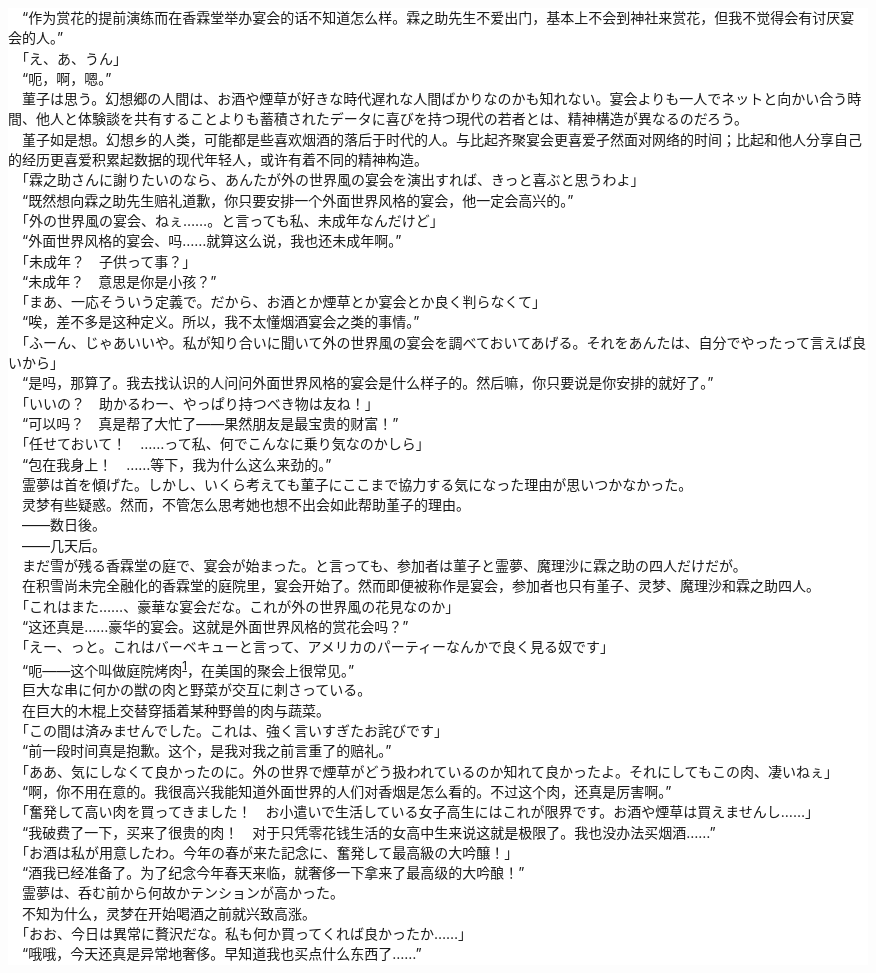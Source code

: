 <td class="tt-zh" lang="zh"><div class="poem">　“作为赏花的提前演练而在香霖堂举办宴会的话不知道怎么样。霖之助先生不爱出门，基本上不会到神社来赏花，但我不觉得会有讨厌宴会的人。”</div></td></tr><tr class="tt-content" id="=-86" data-pos="&#91;&quot;=&quot;,86&#93;"><td class="tt-ja" lang="ja"><div class="poem">　「え、あ、うん」</div></td><td class="tt-zh" lang="zh"><div class="poem">　“呃，啊，嗯。”</div></td></tr><tr class="tt-content" id="=-87" data-pos="&#91;&quot;=&quot;,87&#93;"><td class="tt-ja" lang="ja"><div class="poem">　菫子は思う。幻想郷の人間は、お酒や煙草が好きな時代遅れな人間ばかりなのかも知れない。宴会よりも一人でネットと向かい合う時間、他人と体験談を共有することよりも蓄積されたデータに喜びを持つ現代の若者とは、精神構造が異なるのだろう。</div></td><td class="tt-zh" lang="zh"><div class="poem">　堇子如是想。幻想乡的人类，可能都是些喜欢烟酒的落后于时代的人。与比起齐聚宴会更喜爱孑然面对网络的时间；比起和他人分享自己的经历更喜爱积累起数据的现代年轻人，或许有着不同的精神构造。</div></td></tr><tr class="tt-content" id="=-88" data-pos="&#91;&quot;=&quot;,88&#93;"><td class="tt-ja" lang="ja"><div class="poem">　「霖之助さんに謝りたいのなら、あんたが外の世界風の宴会を演出すれば、きっと喜ぶと思うわよ」</div></td><td class="tt-zh" lang="zh"><div class="poem">　“既然想向霖之助先生赔礼道歉，你只要安排一个外面世界风格的宴会，他一定会高兴的。”</div></td></tr><tr class="tt-content" id="=-89" data-pos="&#91;&quot;=&quot;,89&#93;"><td class="tt-ja" lang="ja"><div class="poem">　「外の世界風の宴会、ねぇ……。と言っても私、未成年なんだけど」</div></td><td class="tt-zh" lang="zh"><div class="poem">　“外面世界风格的宴会、吗……就算这么说，我也还未成年啊。”</div></td></tr><tr class="tt-content" id="=-90" data-pos="&#91;&quot;=&quot;,90&#93;"><td class="tt-ja" lang="ja"><div class="poem">　「未成年？　子供って事？」</div></td><td class="tt-zh" lang="zh"><div class="poem">　“未成年？　意思是你是小孩？”</div></td></tr><tr class="tt-content" id="=-91" data-pos="&#91;&quot;=&quot;,91&#93;"><td class="tt-ja" lang="ja"><div class="poem">　「まあ、一応そういう定義で。だから、お酒とか煙草とか宴会とか良く判らなくて」</div></td><td class="tt-zh" lang="zh"><div class="poem">　“唉，差不多是这种定义。所以，我不太懂烟酒宴会之类的事情。”</div></td></tr><tr class="tt-content" id="=-92" data-pos="&#91;&quot;=&quot;,92&#93;"><td class="tt-ja" lang="ja"><div class="poem">　「ふーん、じゃあいいや。私が知り合いに聞いて外の世界風の宴会を調べておいてあげる。それをあんたは、自分でやったって言えば良いから」</div></td><td class="tt-zh" lang="zh"><div class="poem">　“是吗，那算了。我去找认识的人问问外面世界风格的宴会是什么样子的。然后嘛，你只要说是你安排的就好了。”</div></td></tr><tr class="tt-content" id="=-93" data-pos="&#91;&quot;=&quot;,93&#93;"><td class="tt-ja" lang="ja"><div class="poem">　「いいの？　助かるわー、やっぱり持つべき物は友ね！」</div></td><td class="tt-zh" lang="zh"><div class="poem">　“可以吗？　真是帮了大忙了——果然朋友是最宝贵的财富！”</div></td></tr><tr class="tt-content" id="=-94" data-pos="&#91;&quot;=&quot;,94&#93;"><td class="tt-ja" lang="ja"><div class="poem">　「任せておいて！　……って私、何でこんなに乗り気なのかしら」</div></td><td class="tt-zh" lang="zh"><div class="poem">　“包在我身上！　……等下，我为什么这么来劲的。”</div></td></tr><tr class="tt-content" id="=-95" data-pos="&#91;&quot;=&quot;,95&#93;"><td class="tt-ja" lang="ja"><div class="poem">　霊夢は首を傾げた。しかし、いくら考えても菫子にここまで協力する気になった理由が思いつかなかった。</div></td><td class="tt-zh" lang="zh"><div class="poem">　灵梦有些疑惑。然而，不管怎么思考她也想不出会如此帮助堇子的理由。</div></td></tr><tr class="tt-header" id="=-96" data-pos="&#91;&quot;=&quot;,96&#93;"><td colspan="2" id="" class="tt-header" lang="zh"><div class="poem"></div></td></tr><tr class="tt-content" id="=-97" data-pos="&#91;&quot;=&quot;,97&#93;"><td class="tt-ja" lang="ja"><div class="poem">　――数日後。</div></td><td class="tt-zh" lang="zh"><div class="poem">　——几天后。</div></td></tr><tr class="tt-content" id="=-98" data-pos="&#91;&quot;=&quot;,98&#93;"><td class="tt-ja" lang="ja"><div class="poem">　まだ雪が残る香霖堂の庭で、宴会が始まった。と言っても、参加者は菫子と霊夢、魔理沙に霖之助の四人だけだが。</div></td><td class="tt-zh" lang="zh"><div class="poem">　在积雪尚未完全融化的香霖堂的庭院里，宴会开始了。然而即便被称作是宴会，参加者也只有堇子、灵梦、魔理沙和霖之助四人。</div></td></tr><tr class="tt-content" id="=-99" data-pos="&#91;&quot;=&quot;,99&#93;"><td class="tt-ja" lang="ja"><div class="poem">　「これはまた……、豪華な宴会だな。これが外の世界風の花見なのか」</div></td><td class="tt-zh" lang="zh"><div class="poem">　“这还真是……豪华的宴会。这就是外面世界风格的赏花会吗？”</div></td></tr><tr class="tt-content" id="=-100" data-pos="&#91;&quot;=&quot;,100&#93;"><td class="tt-ja" lang="ja"><div class="poem">　「えー、っと。これはバーベキューと言って、アメリカのパーティーなんかで良く見る奴です」</div></td><td class="tt-zh" lang="zh"><div class="poem">　“呃——这个叫做庭院烤肉<sup id="cite_ref-1" class="reference"><a href="#cite_note-1">1</a></sup>，在美国的聚会上很常见。”</div></td></tr><tr class="tt-content" id="=-101" data-pos="&#91;&quot;=&quot;,101&#93;"><td class="tt-ja" lang="ja"><div class="poem">　巨大な串に何かの獣の肉と野菜が交互に刺さっている。</div></td><td class="tt-zh" lang="zh"><div class="poem">　在巨大的木棍上交替穿插着某种野兽的肉与蔬菜。</div></td></tr><tr class="tt-content" id="=-102" data-pos="&#91;&quot;=&quot;,102&#93;"><td class="tt-ja" lang="ja"><div class="poem">　「この間は済みませんでした。これは、強く言いすぎたお詫びです」</div></td><td class="tt-zh" lang="zh"><div class="poem">　“前一段时间真是抱歉。这个，是我对我之前言重了的赔礼。”</div></td></tr><tr class="tt-content" id="=-103" data-pos="&#91;&quot;=&quot;,103&#93;"><td class="tt-ja" lang="ja"><div class="poem">　「ああ、気にしなくて良かったのに。外の世界で煙草がどう扱われているのか知れて良かったよ。それにしてもこの肉、凄いねぇ」</div></td><td class="tt-zh" lang="zh"><div class="poem">　“啊，你不用在意的。我很高兴我能知道外面世界的人们对香烟是怎么看的。不过这个肉，还真是厉害啊。”</div></td></tr><tr class="tt-content" id="=-104" data-pos="&#91;&quot;=&quot;,104&#93;"><td class="tt-ja" lang="ja"><div class="poem">　「奮発して高い肉を買ってきました！　お小遣いで生活している女子高生にはこれが限界です。お酒や煙草は買えませんし……」</div></td><td class="tt-zh" lang="zh"><div class="poem">　“我破费了一下，买来了很贵的肉！　对于只凭零花钱生活的女高中生来说这就是极限了。我也没办法买烟酒……”</div></td></tr><tr class="tt-content" id="=-105" data-pos="&#91;&quot;=&quot;,105&#93;"><td class="tt-ja" lang="ja"><div class="poem">　「お酒は私が用意したわ。今年の春が来た記念に、奮発して最高級の大吟醸！」</div></td><td class="tt-zh" lang="zh"><div class="poem">　“酒我已经准备了。为了纪念今年春天来临，就奢侈一下拿来了最高级的大吟酿！”</div></td></tr><tr class="tt-content" id="=-106" data-pos="&#91;&quot;=&quot;,106&#93;"><td class="tt-ja" lang="ja"><div class="poem">　霊夢は、呑む前から何故かテンションが高かった。</div></td><td class="tt-zh" lang="zh"><div class="poem">　不知为什么，灵梦在开始喝酒之前就兴致高涨。</div></td></tr><tr class="tt-content" id="=-107" data-pos="&#91;&quot;=&quot;,107&#93;"><td class="tt-ja" lang="ja"><div class="poem">　「おお、今日は異常に贅沢だな。私も何か買ってくれば良かったか……」</div></td><td class="tt-zh" lang="zh"><div class="poem">　“哦哦，今天还真是异常地奢侈。早知道我也买点什么东西了……”</div></td></tr>